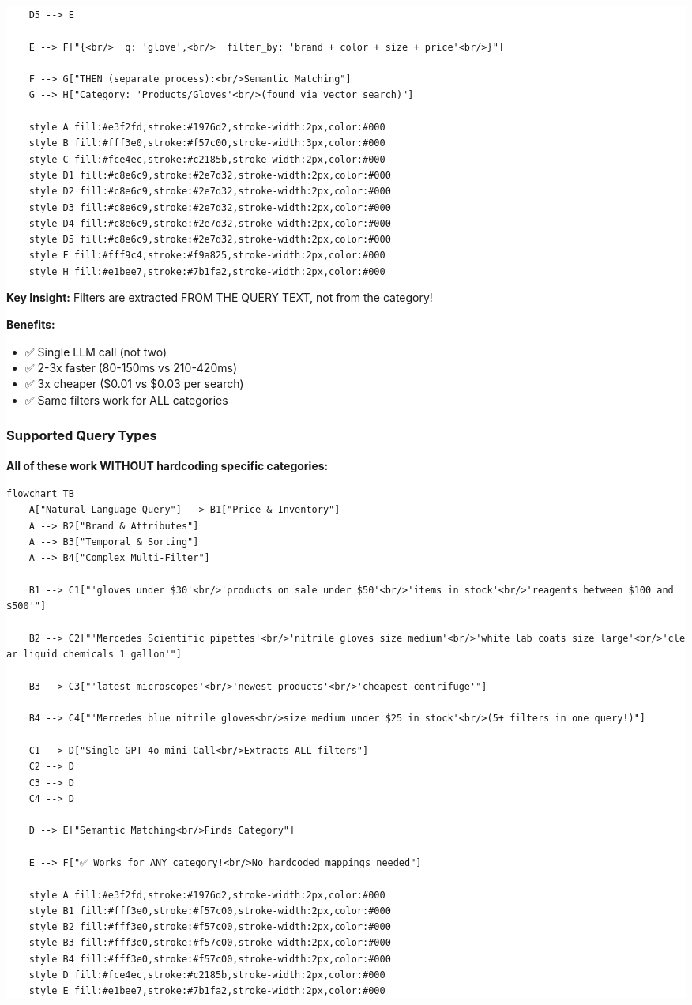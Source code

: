 ```mermaid
    D5 --> E

    E --> F["{<br/>  q: 'glove',<br/>  filter_by: 'brand + color + size + price'<br/>}"]

    F --> G["THEN (separate process):<br/>Semantic Matching"]
    G --> H["Category: 'Products/Gloves'<br/>(found via vector search)"]

    style A fill:#e3f2fd,stroke:#1976d2,stroke-width:2px,color:#000
    style B fill:#fff3e0,stroke:#f57c00,stroke-width:3px,color:#000
    style C fill:#fce4ec,stroke:#c2185b,stroke-width:2px,color:#000
    style D1 fill:#c8e6c9,stroke:#2e7d32,stroke-width:2px,color:#000
    style D2 fill:#c8e6c9,stroke:#2e7d32,stroke-width:2px,color:#000
    style D3 fill:#c8e6c9,stroke:#2e7d32,stroke-width:2px,color:#000
    style D4 fill:#c8e6c9,stroke:#2e7d32,stroke-width:2px,color:#000
    style D5 fill:#c8e6c9,stroke:#2e7d32,stroke-width:2px,color:#000
    style F fill:#fff9c4,stroke:#f9a825,stroke-width:2px,color:#000
    style H fill:#e1bee7,stroke:#7b1fa2,stroke-width:2px,color:#000
```

**Key Insight:** Filters are extracted FROM THE QUERY TEXT, not from the category!

**Benefits:**
- ✅ Single LLM call (not two)
- ✅ 2-3x faster (80-150ms vs 210-420ms)
- ✅ 3x cheaper ($0.01 vs $0.03 per search)
- ✅ Same filters work for ALL categories

### Supported Query Types

**All of these work WITHOUT hardcoding specific categories:**

```mermaid
flowchart TB
    A["Natural Language Query"] --> B1["Price & Inventory"]
    A --> B2["Brand & Attributes"]
    A --> B3["Temporal & Sorting"]
    A --> B4["Complex Multi-Filter"]

    B1 --> C1["'gloves under $30'<br/>'products on sale under $50'<br/>'items in stock'<br/>'reagents between $100 and $500'"]

    B2 --> C2["'Mercedes Scientific pipettes'<br/>'nitrile gloves size medium'<br/>'white lab coats size large'<br/>'clear liquid chemicals 1 gallon'"]

    B3 --> C3["'latest microscopes'<br/>'newest products'<br/>'cheapest centrifuge'"]

    B4 --> C4["'Mercedes blue nitrile gloves<br/>size medium under $25 in stock'<br/>(5+ filters in one query!)"]

    C1 --> D["Single GPT-4o-mini Call<br/>Extracts ALL filters"]
    C2 --> D
    C3 --> D
    C4 --> D

    D --> E["Semantic Matching<br/>Finds Category"]

    E --> F["✅ Works for ANY category!<br/>No hardcoded mappings needed"]

    style A fill:#e3f2fd,stroke:#1976d2,stroke-width:2px,color:#000
    style B1 fill:#fff3e0,stroke:#f57c00,stroke-width:2px,color:#000
    style B2 fill:#fff3e0,stroke:#f57c00,stroke-width:2px,color:#000
    style B3 fill:#fff3e0,stroke:#f57c00,stroke-width:2px,color:#000
    style B4 fill:#fff3e0,stroke:#f57c00,stroke-width:2px,color:#000
    style D fill:#fce4ec,stroke:#c2185b,stroke-width:2px,color:#000
    style E fill:#e1bee7,stroke:#7b1fa2,stroke-width:2px,color:#000
```